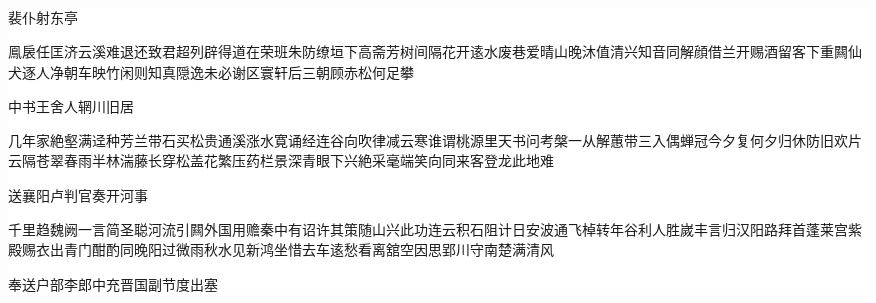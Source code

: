 裴仆射东亭  

鳯扆任匡济云溪难退还致君超列辟得道在荣班朱防缭垣下高斋芳树间隔花开逺水废巷爱晴山晚沐值清兴知音同解顔借兰开赐酒留客下重闗仙犬逐人净朝车映竹闲则知真隠逸未必谢区寰轩后三朝顾赤松何足攀  

中书王舍人辋川旧居  

几年家絶壑满迳种芳兰带石买松贵通溪涨水寛诵经连谷向吹律减云寒谁谓桃源里天书问考槃一从解蕙带三入偶蝉冠今夕复何夕归休防旧欢片云隔苍翠春雨半林湍藤长穿松盖花繁压药栏景深青眼下兴絶采毫端笑向同来客登龙此地难  

送襄阳卢判官奏开河事  

千里趋魏阙一言简圣聪河流引闗外国用赡秦中有诏许其策随山兴此功连云积石阻计日安波通飞棹转年谷利人胜嵗丰言归汉阳路拜首蓬莱宫紫殿赐衣出青门酣酌同晚阳过微雨秋水见新鸿坐惜去车逺愁看离舘空因思郢川守南楚满清风  

奉送户部李郎中充晋国副节度出塞  

